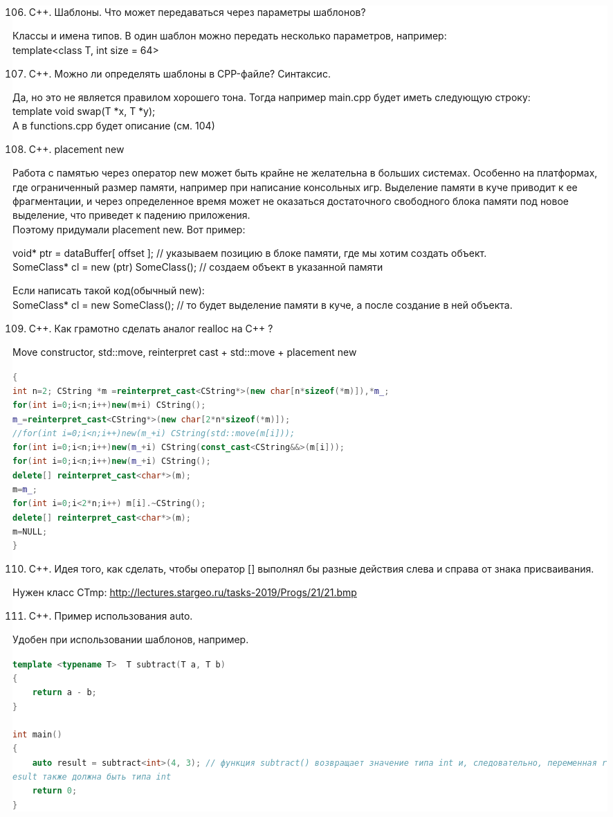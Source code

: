 106.    C++. Шаблоны. Что может передаваться через параметры шаблонов?

Классы и имена типов. В один шаблон можно передать несколько параметров, например:  
template<class T, int size = 64>

107.    С++. Можно ли определять шаблоны в CPP-файле? Синтаксис.

Да, но это не является правилом хорошего тона. Тогда например main.cpp будет иметь следующую строку:  
template <class T> void swap(T *x, T *y);  
А в functions.cpp будет описание (см. 104)

108.    С++. placement  new

Работа с памятью через оператор new может быть крайне не желательна в больших системах. Особенно на платформах, где ограниченный размер памяти, например при написание консольных игр. Выделение памяти в куче приводит к ее фрагментации, и через определенное время может не оказаться достаточного свободного блока памяти под новое выделение, что приведет к падению приложения.  
Поэтому придумали placement  new. Вот пример:  

void* ptr = dataBuffer[ offset ]; // указываем позицию в блоке памяти, где мы хотим создать объект.  
SomeClass* cl = new (ptr) SomeClass(); // создаем объект в указанной памяти

Если написать такой код(обычный new):  
SomeClass* cl = new SomeClass(); // то будет выделение памяти в куче, а после создание в ней объекта.


109.    C++. Как грамотно сделать аналог realloc на C++ ?

Move constructor, std::move, reinterpret cast + std::move + placement new  
```cpp
{
int n=2; CString *m =reinterpret_cast<CString*>(new char[n*sizeof(*m)]),*m_;
for(int i=0;i<n;i++)new(m+i) CString();
m_=reinterpret_cast<CString*>(new char[2*n*sizeof(*m)]);
//for(int i=0;i<n;i++)new(m_+i) CString(std::move(m[i]));
for(int i=0;i<n;i++)new(m_+i) CString(const_cast<CString&&>(m[i]));
for(int i=0;i<n;i++)new(m_+i) CString();
delete[] reinterpret_cast<char*>(m);
m=m_;
for(int i=0;i<2*n;i++) m[i].~CString();
delete[] reinterpret_cast<char*>(m);
m=NULL;
}
```

110.    C++. Идея того, как сделать, чтобы оператор [] выполнял бы разные действия слева и справа от знака присваивания.

Нужен класс CTmp: http://lectures.stargeo.ru/tasks-2019/Progs/21/21.bmp

111.    С++. Пример использования auto.

Удобен при использовании шаблонов, например.  
```cpp
template <typename T>  T subtract(T a, T b)
{
    return a - b;
}
 
int main()
{
    auto result = subtract<int>(4, 3); // функция subtract() возвращает значение типа int и, следовательно, переменная result также должна быть типа int
    return 0;
}
```
